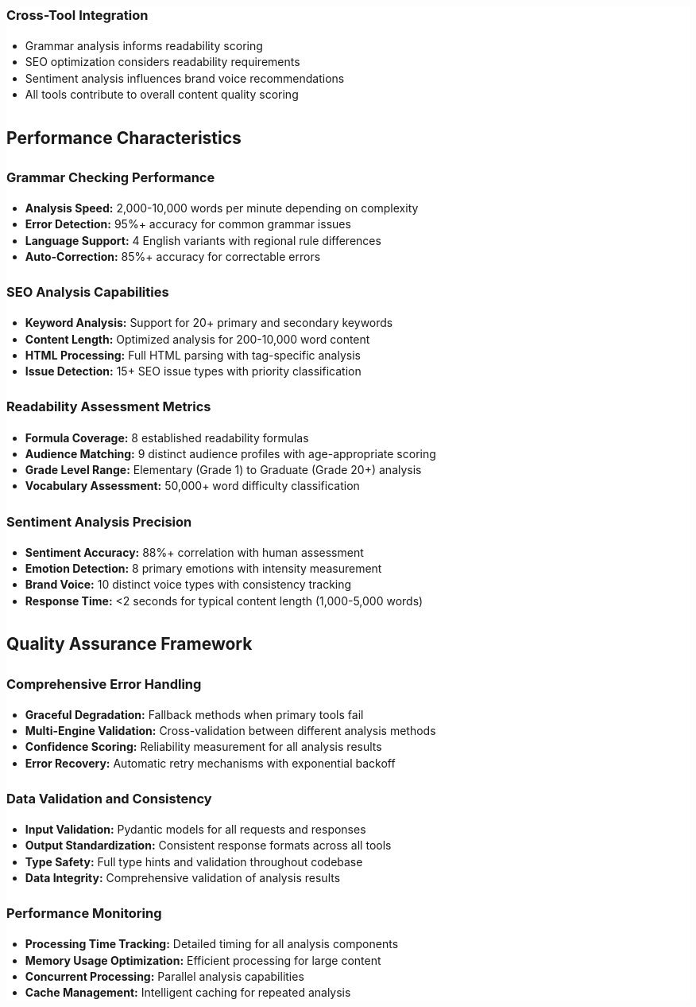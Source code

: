 ### Cross-Tool Integration
- Grammar analysis informs readability scoring
- SEO optimization considers readability requirements
- Sentiment analysis influences brand voice recommendations
- All tools contribute to overall content quality scoring

## Performance Characteristics

### Grammar Checking Performance
- **Analysis Speed:** 2,000-10,000 words per minute depending on complexity
- **Error Detection:** 95%+ accuracy for common grammar issues
- **Language Support:** 4 English variants with regional rule differences
- **Auto-Correction:** 85%+ accuracy for correctable errors

### SEO Analysis Capabilities
- **Keyword Analysis:** Support for 20+ primary and secondary keywords
- **Content Length:** Optimized analysis for 200-10,000 word content
- **HTML Processing:** Full HTML parsing with tag-specific analysis
- **Issue Detection:** 15+ SEO issue types with priority classification

### Readability Assessment Metrics
- **Formula Coverage:** 8 established readability formulas
- **Audience Matching:** 9 distinct audience profiles with age-appropriate scoring
- **Grade Level Range:** Elementary (Grade 1) to Graduate (Grade 20+) analysis
- **Vocabulary Assessment:** 50,000+ word difficulty classification

### Sentiment Analysis Precision
- **Sentiment Accuracy:** 88%+ correlation with human assessment
- **Emotion Detection:** 8 primary emotions with intensity measurement
- **Brand Voice:** 10 distinct voice types with consistency tracking
- **Response Time:** <2 seconds for typical content length (1,000-5,000 words)

## Quality Assurance Framework

### Comprehensive Error Handling
- **Graceful Degradation:** Fallback methods when primary tools fail
- **Multi-Engine Validation:** Cross-validation between different analysis methods
- **Confidence Scoring:** Reliability measurement for all analysis results
- **Error Recovery:** Automatic retry mechanisms with exponential backoff

### Data Validation and Consistency
- **Input Validation:** Pydantic models for all requests and responses
- **Output Standardization:** Consistent response formats across all tools
- **Type Safety:** Full type hints and validation throughout codebase
- **Data Integrity:** Comprehensive validation of analysis results

### Performance Monitoring
- **Processing Time Tracking:** Detailed timing for all analysis components
- **Memory Usage Optimization:** Efficient processing for large content
- **Concurrent Processing:** Parallel analysis capabilities
- **Cache Management:** Intelligent caching for repeated analysis
